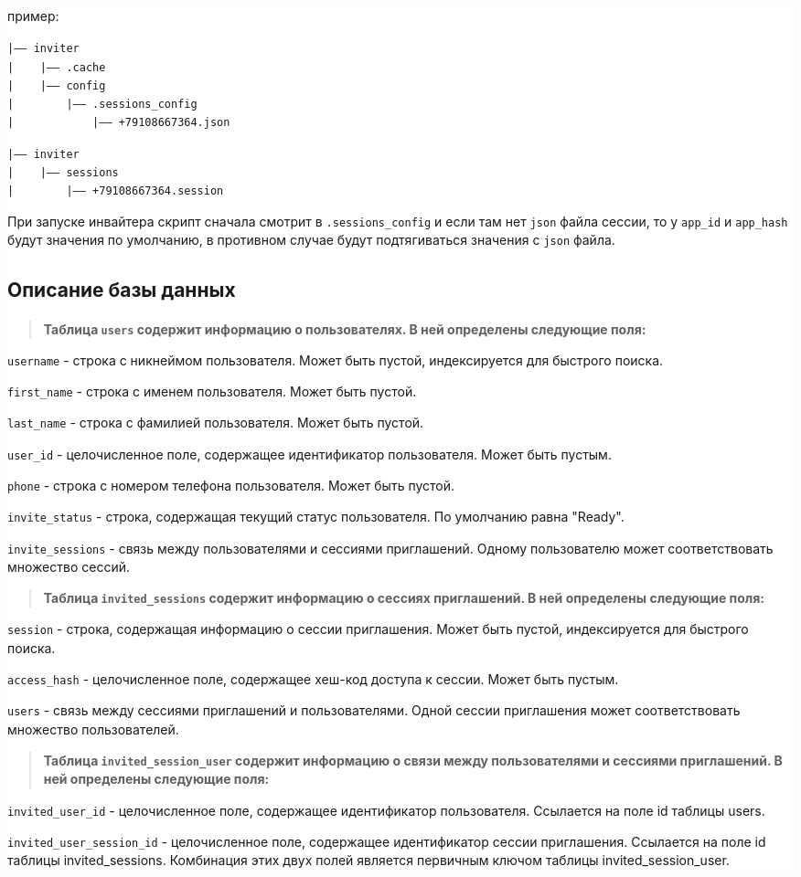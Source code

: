 пример:
```
|—— inviter
|    |—— .cache
|    |—— config
|        |—— .sessions_config
|            |—— +79108667364.json
```

``` 
|—— inviter
|    |—— sessions
|        |—— +79108667364.session
```

При запуске инвайтера скрипт сначала смотрит в `.sessions_config` и если там нет `json` файла сессии, то у `app_id` и `app_hash` будут значения по умолчанию, в противном случае будут подтягиваться значения с `json` файла.


## Описание базы данных

> **Таблица `users` содержит информацию о пользователях. В ней определены следующие поля:**

`username` - строка с никнеймом пользователя. Может быть пустой, индексируется для быстрого поиска.

`first_name` - строка с именем пользователя. Может быть пустой.

`last_name` - строка с фамилией пользователя. Может быть пустой.

`user_id` - целочисленное поле, содержащее идентификатор пользователя. Может быть пустым.

`phone` - строка с номером телефона пользователя. Может быть пустой.

`invite_status` - строка, содержащая текущий статус пользователя. По умолчанию равна "Ready".

`invite_sessions` - связь между пользователями и сессиями приглашений. Одному пользователю может соответствовать множество сессий.

> **Таблица `invited_sessions` содержит информацию о сессиях приглашений. В ней определены следующие поля:**

`session` - строка, содержащая информацию о сессии приглашения. Может быть пустой, индексируется для быстрого поиска.

`access_hash` - целочисленное поле, содержащее хеш-код доступа к сессии. Может быть пустым.

`users` - связь между сессиями приглашений и пользователями. Одной сессии приглашения может соответствовать множество пользователей.


> **Таблица `invited_session_user` содержит информацию о связи между пользователями и сессиями приглашений. В ней определены следующие поля:**

`invited_user_id` - целочисленное поле, содержащее идентификатор пользователя. Ссылается на поле id таблицы users.

`invited_user_session_id` - целочисленное поле, содержащее идентификатор сессии приглашения. Ссылается на поле id таблицы invited_sessions. Комбинация этих двух полей является первичным ключом таблицы invited_session_user.
